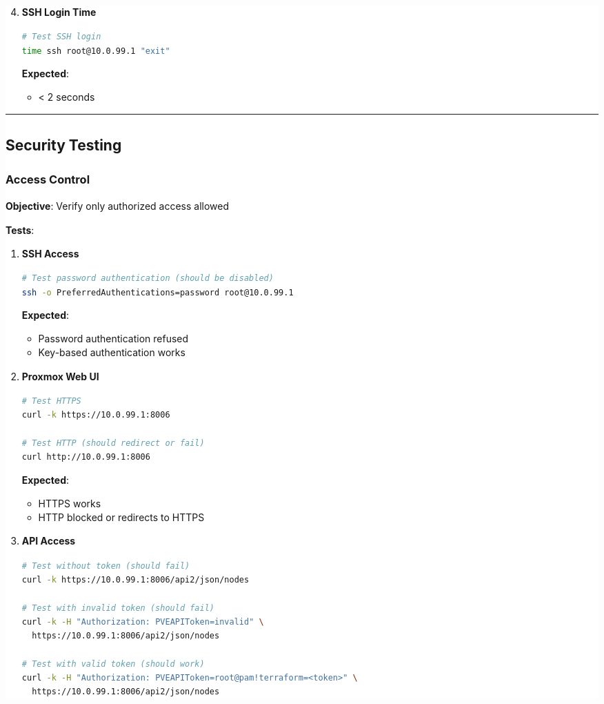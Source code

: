 4. **SSH Login Time**
   ```bash
   # Test SSH login
   time ssh root@10.0.99.1 "exit"
   ```

   **Expected**:
   - < 2 seconds

---

## Security Testing

### Access Control

**Objective**: Verify only authorized access allowed

**Tests**:

1. **SSH Access**
   ```bash
   # Test password authentication (should be disabled)
   ssh -o PreferredAuthentications=password root@10.0.99.1
   ```

   **Expected**:
   - Password authentication refused
   - Key-based authentication works

2. **Proxmox Web UI**
   ```bash
   # Test HTTPS
   curl -k https://10.0.99.1:8006

   # Test HTTP (should redirect or fail)
   curl http://10.0.99.1:8006
   ```

   **Expected**:
   - HTTPS works
   - HTTP blocked or redirects to HTTPS

3. **API Access**
   ```bash
   # Test without token (should fail)
   curl -k https://10.0.99.1:8006/api2/json/nodes

   # Test with invalid token (should fail)
   curl -k -H "Authorization: PVEAPIToken=invalid" \
     https://10.0.99.1:8006/api2/json/nodes

   # Test with valid token (should work)
   curl -k -H "Authorization: PVEAPIToken=root@pam!terraform=<token>" \
     https://10.0.99.1:8006/api2/json/nodes
   ```
